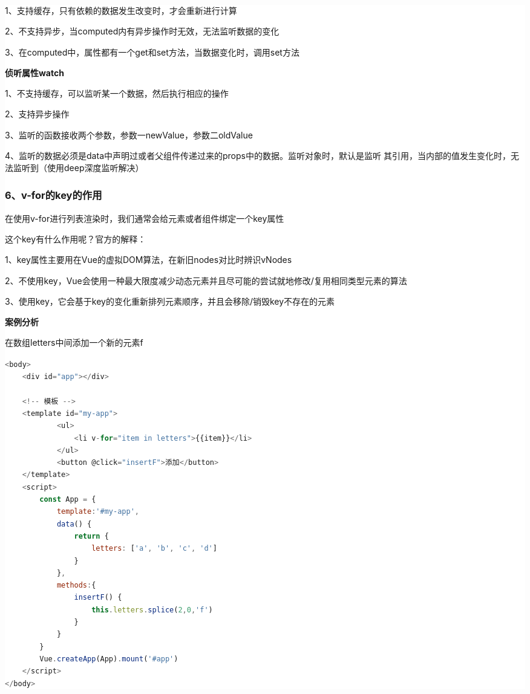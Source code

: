 1、支持缓存，只有依赖的数据发生改变时，才会重新进行计算

2、不支持异步，当computed内有异步操作时无效，无法监听数据的变化

3、在computed中，属性都有一个get和set方法，当数据变化时，调用set方法



**侦听属性watch**

1、不支持缓存，可以监听某一个数据，然后执行相应的操作

2、支持异步操作

3、监听的函数接收两个参数，参数一newValue，参数二oldValue

4、监听的数据必须是data中声明过或者父组件传递过来的props中的数据。监听对象时，默认是监听 其引用，当内部的值发生变化时，无法监听到（使用deep深度监听解决）



### 6、v-for的key的作用

在使用v-for进行列表渲染时，我们通常会给元素或者组件绑定一个key属性

这个key有什么作用呢？官方的解释：

1、key属性主要用在Vue的虚拟DOM算法，在新旧nodes对比时辨识vNodes

2、不使用key，Vue会使用一种最大限度减少动态元素并且尽可能的尝试就地修改/复用相同类型元素的算法

3、使用key，它会基于key的变化重新排列元素顺序，并且会移除/销毁key不存在的元素

**案例分析**

在数组letters中间添加一个新的元素f

```js
<body>
    <div id="app"></div>

    <!-- 模板 -->
    <template id="my-app">
            <ul>
                <li v-for="item in letters">{{item}}</li>
            </ul>
            <button @click="insertF">添加</button>
    </template>
    <script>
        const App = {
            template:'#my-app',
            data() {
                return {
                    letters: ['a', 'b', 'c', 'd']
                }
            },
            methods:{
                insertF() {
                    this.letters.splice(2,0,'f')
                }
            }
        }
        Vue.createApp(App).mount('#app')
    </script>
</body>
```
